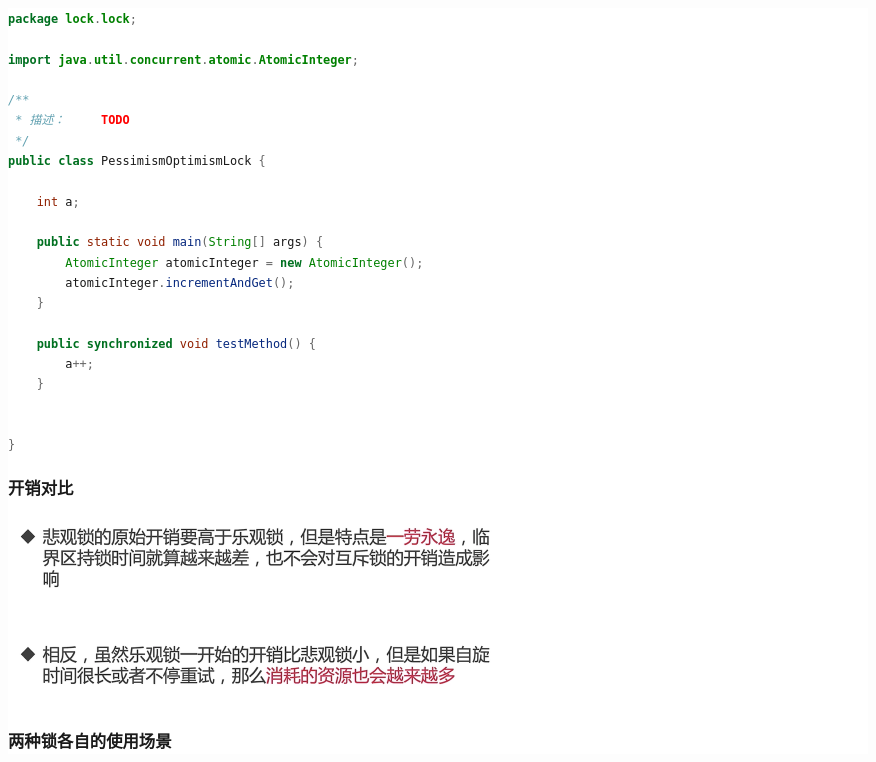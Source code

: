 ```java
package lock.lock;

import java.util.concurrent.atomic.AtomicInteger;

/**
 * 描述：     TODO
 */
public class PessimismOptimismLock {

    int a;

    public static void main(String[] args) {
        AtomicInteger atomicInteger = new AtomicInteger();
        atomicInteger.incrementAndGet();
    }

    public synchronized void testMethod() {
        a++;
    }


}
```

### 开销对比

<img src="image/image-20220203234358822.png" alt="image-20220203234358822" style="zoom:50%;" />

### 两种锁各自的使用场景
